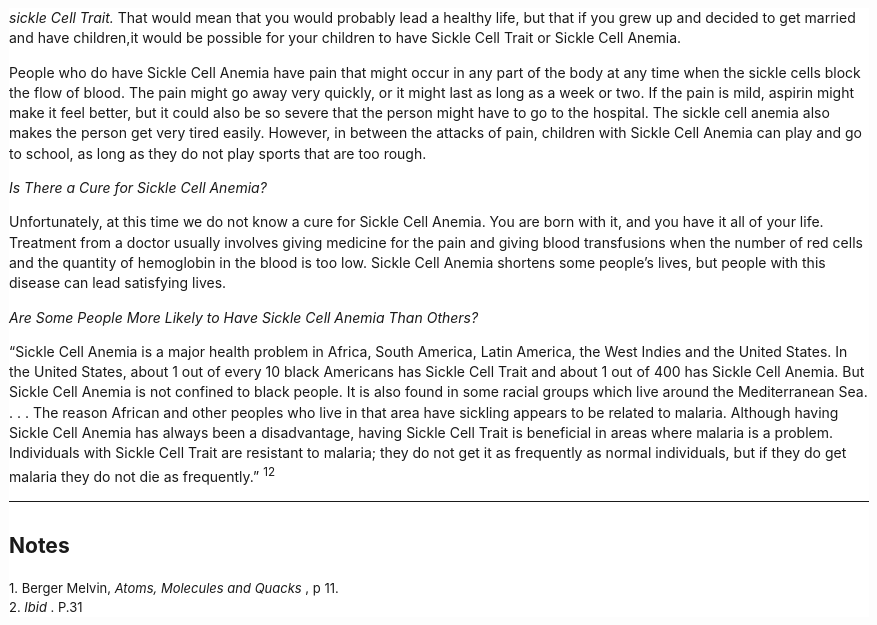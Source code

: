 <i>
sickle Cell Trait.
</i>
That would mean that you would probably lead a healthy life, but that if you grew up and decided to get married and have children,it would be possible for your children to have Sickle Cell Trait or Sickle Cell Anemia.
</p>
<p>
People who do have Sickle Cell Anemia have pain that might occur in any part of the body at any time when the sickle cells block the flow of blood. The pain might go away very quickly, or it might last as long as a week or two. If the pain is mild, aspirin might make it feel better, but it could also be so severe that the person might have to go to the hospital. The sickle cell anemia also makes the person get very tired easily. However, in between the attacks of pain, children with Sickle Cell Anemia can play and go to school, as long as they do not play sports that are too rough.
</p>
<p>
<i>
Is There a Cure for Sickle Cell Anemia?
</i>
</p>
<p>
Unfortunately, at this time we do not know a cure for Sickle Cell Anemia. You are born with it, and you have it all of your life. Treatment from a doctor usually involves giving medicine for the pain and giving blood transfusions when the number of red cells and the quantity of hemoglobin in the blood is too low. Sickle Cell Anemia shortens some people’s lives, but people with this disease can lead satisfying lives.
</p>
<p>
<i>
Are Some People More Likely to Have Sickle Cell Anemia Than Others?
</i>
</p>
<p>
“Sickle Cell Anemia is a major health problem in Africa, South America, Latin America, the West Indies and the United States. In the United States, about 1 out of every 10 black Americans has Sickle Cell Trait and about 1 out of 400 has Sickle Cell Anemia. But Sickle Cell Anemia is not confined to black people. It is also found in some racial groups which live around the Mediterranean Sea.  . . .  The reason African and other peoples who live in that area have sickling appears to be related to malaria. Although having Sickle Cell Anemia has always been a disadvantage, having Sickle Cell Trait is beneficial in areas where malaria is a problem. Individuals with Sickle Cell Trait are resistant to malaria; they do not get it as frequently as normal individuals, but if they do get malaria they do not die as frequently.”
<sup>
12
</sup>
</p>
<hr/>
<h2>
Notes
</h2>
<font size="-1">
<dl>
<dt>
1. Berger Melvin,
<i>
Atoms, Molecules and Quacks
</i>
, p 11.
<dt>
2.
<i>
Ibid
</i>
. P.31